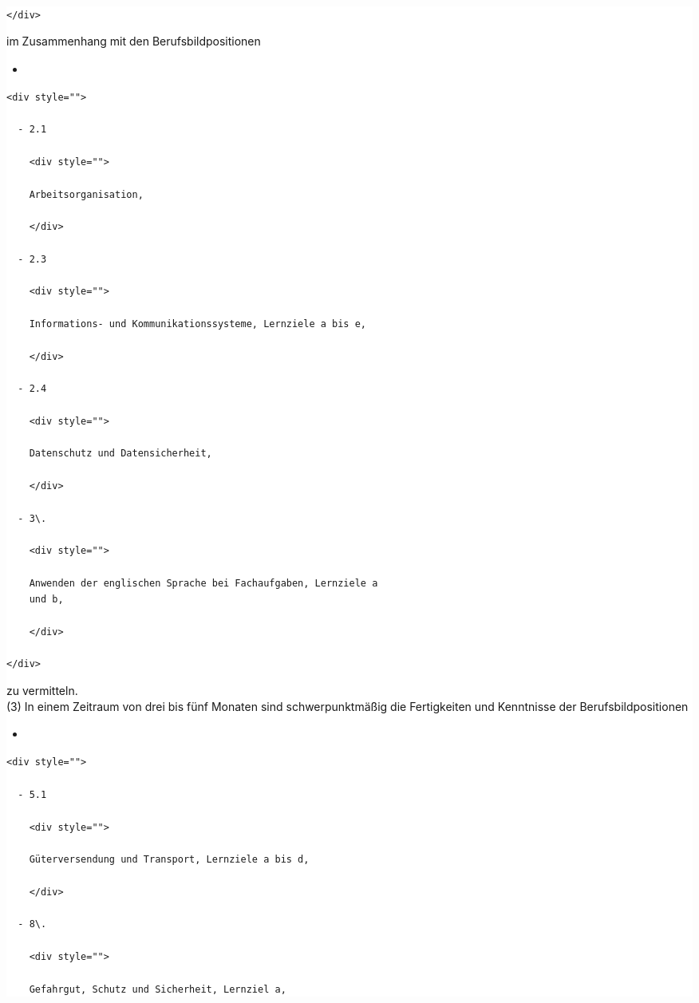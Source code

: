     </div>

im Zusammenhang mit den Berufsbildpositionen

  - 
    
    <div style="">
    
      - 2.1
        
        <div style="">
        
        Arbeitsorganisation,
        
        </div>
    
      - 2.3
        
        <div style="">
        
        Informations- und Kommunikationssysteme, Lernziele a bis e,
        
        </div>
    
      - 2.4
        
        <div style="">
        
        Datenschutz und Datensicherheit,
        
        </div>
    
      - 3\.
        
        <div style="">
        
        Anwenden der englischen Sprache bei Fachaufgaben, Lernziele a
        und b,
        
        </div>
    
    </div>

zu vermitteln.  
(3) In einem Zeitraum von drei bis fünf Monaten sind schwerpunktmäßig
die Fertigkeiten und Kenntnisse der Berufsbildpositionen

  - 
    
    <div style="">
    
      - 5.1
        
        <div style="">
        
        Güterversendung und Transport, Lernziele a bis d,
        
        </div>
    
      - 8\.
        
        <div style="">
        
        Gefahrgut, Schutz und Sicherheit, Lernziel a,
        